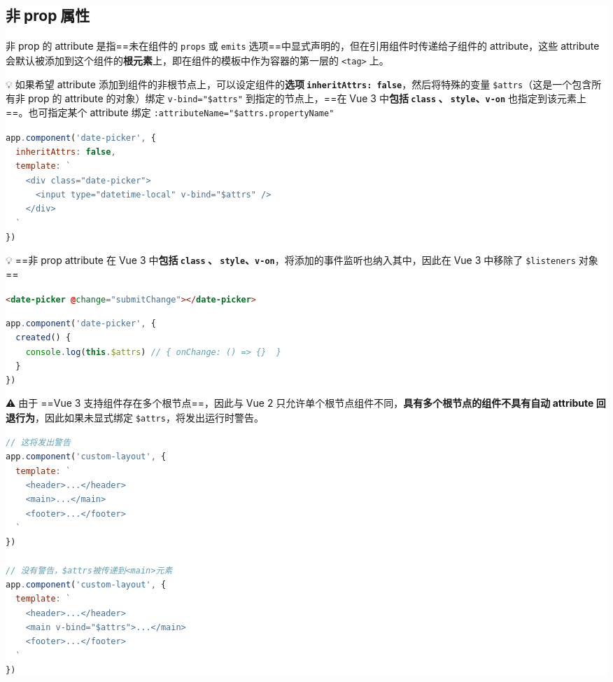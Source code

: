 

## 非 prop 属性

非 prop 的 attribute 是指==未在组件的 `props` 或 `emits` 选项==中显式声明的，但在引用组件时传递给子组件的 attribute，这些 attribute会默认被添加到这个组件的**根元素**上，即在组件的模板中作为容器的第一层的 `<tag>` 上。



:bulb: 如果希望 attribute 添加到组件的非根节点上，可以设定组件的**选项 `inheritAttrs: false`**，然后将特殊的变量 `$attrs`（这是一个包含所有非 prop 的 attribute 的对象）绑定 `v-bind="$attrs"` 到指定的节点上，==在 Vue 3 中**包括 `class` 、 `style`、`v-on`** 也指定到该元素上==。也可指定某个 attribute 绑定 `:attributeName="$attrs.propertyName"`

```js
app.component('date-picker', {
  inheritAttrs: false,
  template: `
    <div class="date-picker">
      <input type="datetime-local" v-bind="$attrs" />
    </div>
  `
})
```

:bulb: ==非 prop attribute 在 Vue 3 中**包括 `class` 、 `style`、`v-on`**，将添加的事件监听也纳入其中，因此在 Vue 3 中移除了 `$listeners` 对象==

```html
<date-picker @change="submitChange"></date-picker>
```

```js
app.component('date-picker', {
  created() {
    console.log(this.$attrs) // { onChange: () => {}  }
  }
})
```

:warning: 由于 ==Vue 3 支持组件存在多个根节点==，因此与 Vue 2 只允许单个根节点组件不同，**具有多个根节点的组件不具有自动 attribute 回退行为**，因此如果未显式绑定 `$attrs`，将发出运行时警告。

```js
// 这将发出警告
app.component('custom-layout', {
  template: `
    <header>...</header>
    <main>...</main>
    <footer>...</footer>
  `
})

// 没有警告，$attrs被传递到<main>元素
app.component('custom-layout', {
  template: `
    <header>...</header>
    <main v-bind="$attrs">...</main>
    <footer>...</footer>
  `
})
```
